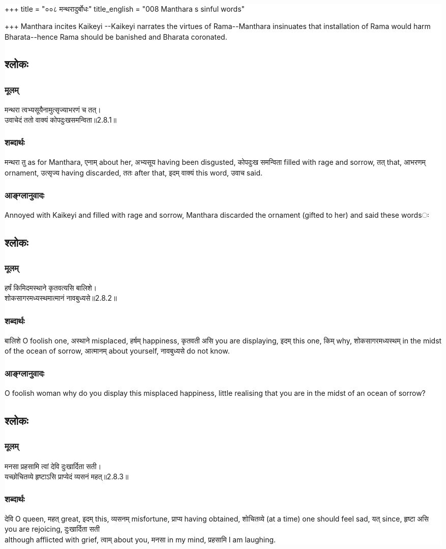 +++
title = "००८ मन्थरादुर्बोधः"
title_english = "008 Manthara s sinful words"

+++
Manthara incites Kaikeyi --Kaikeyi narrates the virtues of
Rama--Manthara insinuates that installation of Rama would harm
Bharata--hence Rama should be banished and Bharata coronated.



## श्लोकः
### मूलम्
मन्थरा त्वभ्यसूयैनामुत्सृज्याभरणं च तत्।  
उवाचेदं ततो वाक्यं कोपदुःखसमन्विता॥2.8.1॥

### शब्दार्थः
मन्थरा तु as for Manthara, एनाम् about her, अभ्यसूय having been disgusted, कोपदुःख समन्विता filled with rage and sorrow, तत् that, आभरणम् ornament, उत्सृज्य having discarded, ततः after that, इदम् वाक्यं this word, उवाच said.

### आङ्ग्लानुवादः
Annoyed with Kaikeyi and filled with rage and sorrow, Manthara discarded the ornament (gifted to her) and said these wordsः



## श्लोकः
### मूलम्
हर्षं किमिदमस्थाने कृतवत्यसि बालिशे।  
शोकसागरमध्यस्थमात्मानं नावबुध्यसे॥2.8.2॥

### शब्दार्थः
बालिशे O foolish one, अस्थाने misplaced, हर्षम् happiness, कृतवती असि you are displaying, इदम् this one, किम् why, शोकसागरमध्यस्थम् in the midst of the ocean of sorrow, आत्मानम् about yourself, नावबुध्यसे do not know.

### आङ्ग्लानुवादः
O foolish woman why do you display this misplaced happiness, little realising that you are in the midst of an ocean of sorrow?



## श्लोकः
### मूलम्
मनसा प्रहसामि त्वां देवि दुःखार्दिता सती।  
यच्छोचितव्ये हृष्टाऽसि प्राप्येदं व्यसनं महत्॥2.8.3॥

### शब्दार्थः
देवि O queen, महत् great, इदम् this, व्यसनम् misfortune, प्राप्य having obtained, शोचितव्ये (at a time) one should feel sad, यत् since, हृष्टा असि you are rejoicing, दुःखार्दिता सती  
although afflicted with grief, त्वाम् about you, मनसा in my mind, प्रहसामि I am laughing.
